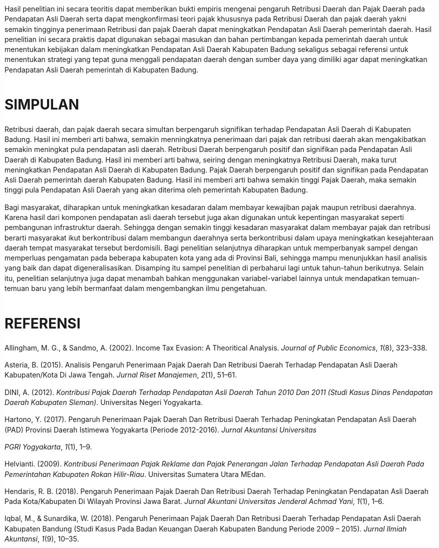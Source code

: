 <p><span class="font4">Hasil penelitian ini secara teoritis dapat memberikan bukti empiris mengenai pengaruh Retribusi Daerah dan Pajak Daerah pada Pendapatan Asli Daerah serta dapat mengkonfirmasi teori pajak khususnya pada Retribusi Daerah dan pajak daerah yakni semakin tingginya penerimaan Retribusi dan pajak Daerah dapat meningkatkan Pendapatan Asli Daerah pemerintah daerah. Hasil penelitian ini secara praktis dapat digunakan sebagai masukan dan bahan pertimbangan kepada pemerintah daerah untuk menentukan kebijakan dalam meningkatkan Pendapatan Asli Daerah Kabupaten Badung sekaligus sebagai referensi untuk menentukan strategi yang tepat guna menggali pendapatan daerah dengan sumber daya yang dimiliki agar dapat meningkatkan Pendapatan Asli Daerah pemerintah di Kabupaten Badung.</span></p>
<h1><a name="bookmark20"></a><span class="font4" style="font-weight:bold;"><a name="bookmark21"></a>SIMPULAN</span></h1>
<p><span class="font4">Retribusi daerah, dan pajak daerah secara simultan berpengaruh signifikan terhadap Pendapatan Asli Daerah di Kabupaten Badung. Hasil ini memberi arti bahwa, semakin menningkatnya penerimaan dari pajak dan retribusi daerah akan mengakibatkan semakin meningkat pula pendapatan asli daerah. Retribusi Daerah berpengaruh positif dan signifikan pada Pendapatan Asli Daerah di Kabupaten Badung. Hasil ini memberi arti bahwa, seiring dengan meningkatnya Retribusi Daerah, maka turut meningkatkan Pendapatan Asli Daerah di Kabupaten Badung. Pajak Daerah berpengaruh positif dan signifikan pada Pendapatan Asli Daerah pemerintah daerah Kabupaten Badung. Hasil ini memberi arti bahwa semakin tinggi Pajak Daerah, maka semakin tinggi pula Pendapatan Asli Daerah yang akan diterima oleh pemerintah Kabupaten Badung.</span></p>
<p><span class="font4">Bagi masyarakat, diharapkan untuk meningkatkan kesadaran dalam membayar kewajiban pajak maupun retribusi daerahnya. Karena hasil dari komponen pendapatan asli daerah tersebut juga akan digunakan untuk kepentingan masyarakat seperti pembangunan infrastruktur daerah. Sehingga dengan semakin tinggi kesadaran masyarakat dalam membayar pajak dan retribusi berarti masyarakat ikut berkontribusi dalam membangun daerahnya serta berkontribusi dalam upaya meningkatkan kesejahteraan daerah tempat masyarakat tersebut berdomisili. Bagi penelitian selanjutnya diharapkan untuk memperbanyak sampel dengan memperluas pengamatan pada beberapa kabupaten kota yang ada di Provinsi Bali, sehingga mampu menunjukkan hasil analisis yang baik dan dapat digeneralisasikan. Disamping itu sampel penelitian di perbaharui lagi untuk tahun-tahun berikutnya. Selain itu, penelitian selanjutnya juga dapat menambah bahkan menggunakan variabel-variabel lainnya untuk mendapatkan temuan-temuan baru yang lebih bermanfaat dalam mengembangkan ilmu pengetahuan.</span></p>
<h1><a name="bookmark22"></a><span class="font4" style="font-weight:bold;"><a name="bookmark23"></a>REFERENSI</span></h1>
<p><span class="font4">Allingham, M. G., &amp;&nbsp;Sandmo, A. (2002). Income Tax Evasion: A Theoritical Analysis. </span><span class="font4" style="font-style:italic;">Journal of Public Economics</span><span class="font4">, </span><span class="font4" style="font-style:italic;">1</span><span class="font4">(8), 323–338.</span></p>
<p><span class="font4">Asteria, B. (2015). Analisis Pengaruh Penerimaan Pajak Daerah Dan Retribusi Daerah Terhadap Pendapatan Asli Daerah Kabupaten/Kota Di Jawa Tengah. </span><span class="font4" style="font-style:italic;">Jurnal Riset Manajemen</span><span class="font4">, </span><span class="font4" style="font-style:italic;">2</span><span class="font4">(1), 51–61.</span></p>
<p><span class="font4">DINI, A. (2012). </span><span class="font4" style="font-style:italic;">Kontribusi Pajak Daerah Terhadap Pendapatan Asli Daerah Tahun 2010 Dan 2011 (Studi Kasus Dinas Pendapatan Daerah Kabupaten Sleman)</span><span class="font4">. Universitas Negeri Yogyakarta.</span></p>
<p><span class="font4">Hartono, Y. (2017). Pengaruh Penerimaan Pajak Daerah Dan Retribusi Daerah Terhadap Peningkatan Pendapatan Asli Daerah (PAD) Provinsi Daerah Istimewa Yogyakarta (Periode 2012-2016). </span><span class="font4" style="font-style:italic;">Jurnal Akuntansi Universitas</span></p>
<p><span class="font4" style="font-style:italic;">PGRI Yogyakarta</span><span class="font4">, </span><span class="font4" style="font-style:italic;">1</span><span class="font4">(1), 1–9.</span></p>
<p><span class="font4">Helvianti. (2009). </span><span class="font4" style="font-style:italic;">Kontribusi Penerimaan Pajak Reklame dan Pajak Penerangan Jalan Terhadap Pendapatan Asli Daerah Pada Pemerintahan Kabupaten Rokan Hilir-Riau</span><span class="font4">. Universitas Sumatera Utara MEdan.</span></p>
<p><span class="font4">Hendaris, R. B. (2018). Pengaruh Penerimaan Pajak Daerah Dan Retribusi Daerah Terhadap Peningkatan Pendapatan Asli Daerah Pada Kota/Kabupaten Di Wilayah Provinsi Jawa Barat. </span><span class="font4" style="font-style:italic;">Jurnal Akuntani Universitas Jenderal Achmad Yani</span><span class="font4">, </span><span class="font4" style="font-style:italic;">1</span><span class="font4">(1), 1–6.</span></p>
<p><span class="font4">Iqbal, M., &amp;&nbsp;Sunardika, W. (2018). Pengaruh Penerimaan Pajak Daerah Dan Retribusi Daerah Terhadap Pendapatan Asli Daerah Kabupaten Bandung (Studi Kasus Pada Badan Keuangan Daerah Kabupaten Bandung Periode 2009 – 2015). </span><span class="font4" style="font-style:italic;">Jurnal Ilmiah Akuntansi</span><span class="font4">, </span><span class="font4" style="font-style:italic;">1</span><span class="font4">(9), 10–35.</span></p>